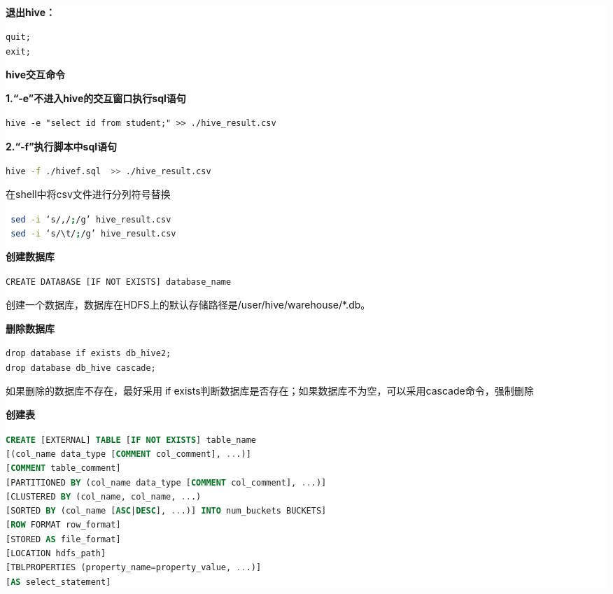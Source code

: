**退出hive：**  

```sql
quit;
exit;
```



**hive交互命令**

**1.“-e”不进入hive的交互窗口执行sql语句**

```shell
hive -e "select id from student;" >> ./hive_result.csv
```

**2.“-f”执行脚本中sql语句**

```bash
hive -f ./hivef.sql  >> ./hive_result.csv
```

在shell中将csv文件进行分列符号替换

```bash
 sed -i ‘s/,/;/g’ hive_result.csv
 sed -i ‘s/\t/;/g’ hive_result.csv
```



**创建数据库**

```
CREATE DATABASE [IF NOT EXISTS] database_name
```

创建一个数据库，数据库在HDFS上的默认存储路径是/user/hive/warehouse/*.db。

**删除数据库**

```
drop database if exists db_hive2;
drop database db_hive cascade;
```

如果删除的数据库不存在，最好采用 if exists判断数据库是否存在；如果数据库不为空，可以采用cascade命令，强制删除



**创建表**

```sql
CREATE [EXTERNAL] TABLE [IF NOT EXISTS] table_name 
[(col_name data_type [COMMENT col_comment], ...)] 
[COMMENT table_comment] 
[PARTITIONED BY (col_name data_type [COMMENT col_comment], ...)] 
[CLUSTERED BY (col_name, col_name, ...) 
[SORTED BY (col_name [ASC|DESC], ...)] INTO num_buckets BUCKETS] 
[ROW FORMAT row_format] 
[STORED AS file_format] 
[LOCATION hdfs_path]
[TBLPROPERTIES (property_name=property_value, ...)]
[AS select_statement]
```
